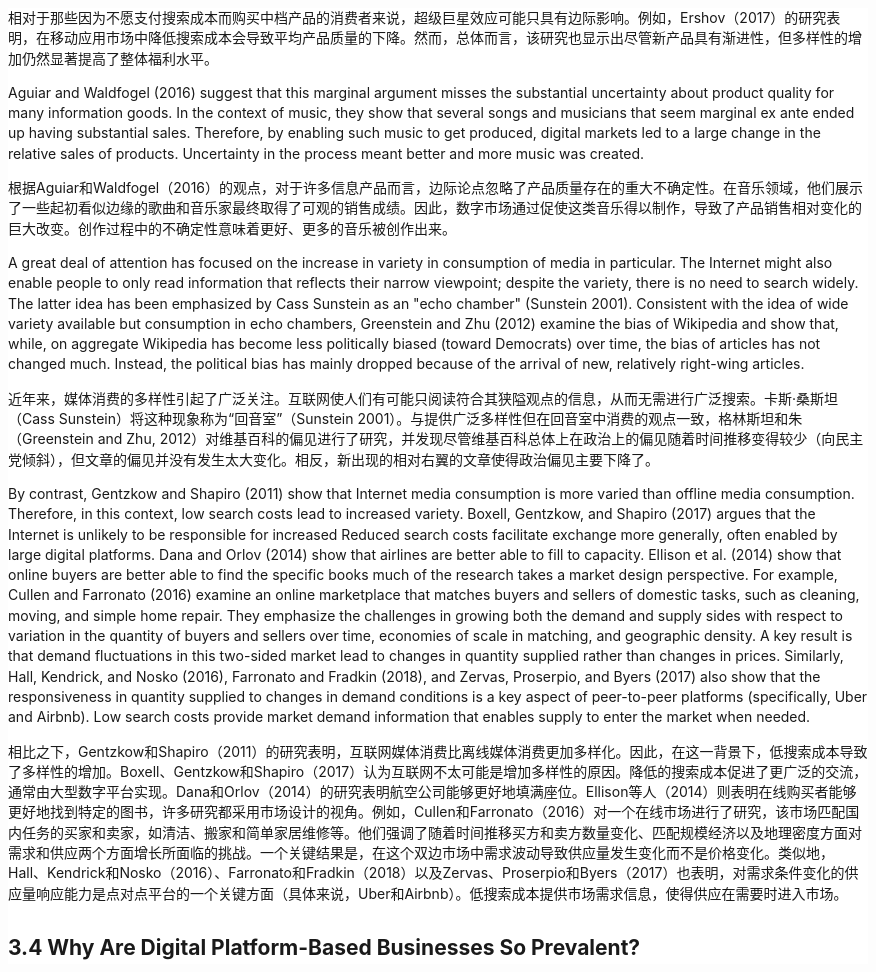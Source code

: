 相对于那些因为不愿支付搜索成本而购买中档产品的消费者来说，超级巨星效应可能只具有边际影响。例如，Ershov（2017）的研究表明，在移动应用市场中降低搜索成本会导致平均产品质量的下降。然而，总体而言，该研究也显示出尽管新产品具有渐进性，但多样性的增加仍然显著提高了整体福利水平。

Aguiar and Waldfogel (2016) suggest that this marginal argument misses the substantial uncertainty about product quality for many information goods. In the context of music, they show that several songs and musicians that seem marginal ex ante ended up having substantial sales. Therefore, by enabling such music to get produced, digital markets led to a large change in the relative sales of products. Uncertainty in the process meant better and more music was created. 

根据Aguiar和Waldfogel（2016）的观点，对于许多信息产品而言，边际论点忽略了产品质量存在的重大不确定性。在音乐领域，他们展示了一些起初看似边缘的歌曲和音乐家最终取得了可观的销售成绩。因此，数字市场通过促使这类音乐得以制作，导致了产品销售相对变化的巨大改变。创作过程中的不确定性意味着更好、更多的音乐被创作出来。

A great deal of attention has focused on the increase in variety in consumption of media in particular. The Internet might also enable people to only read information that reflects their narrow viewpoint; despite the variety, there is no need to search widely. The latter idea has been emphasized by Cass Sunstein as an "echo chamber" (Sunstein 2001). Consistent with the idea of wide variety available but consumption in echo chambers, Greenstein and Zhu (2012) examine the bias of Wikipedia and show that, while, on aggregate Wikipedia has become less politically biased (toward Democrats) over time, the bias of articles has not changed much. Instead, the political bias has mainly dropped because of the arrival of new, relatively  right-wing articles. 

近年来，媒体消费的多样性引起了广泛关注。互联网使人们有可能只阅读符合其狭隘观点的信息，从而无需进行广泛搜索。卡斯·桑斯坦（Cass Sunstein）将这种现象称为“回音室”（Sunstein 2001）。与提供广泛多样性但在回音室中消费的观点一致，格林斯坦和朱（Greenstein and Zhu, 2012）对维基百科的偏见进行了研究，并发现尽管维基百科总体上在政治上的偏见随着时间推移变得较少（向民主党倾斜），但文章的偏见并没有发生太大变化。相反，新出现的相对右翼的文章使得政治偏见主要下降了。

By contrast, Gentzkow and Shapiro (2011) 
show that Internet media consumption is more varied than offline media consumption. Therefore, in this context, low search costs lead to increased variety. Boxell, Gentzkow, and Shapiro (2017) argues that the Internet is unlikely to be responsible for increased Reduced search costs facilitate exchange more generally, often enabled by large digital platforms. Dana and Orlov (2014) show that airlines are better able to fill to  capacity. Ellison et al. (2014) show that online buyers are better able to find the specific books much of the research takes a market design perspective. For example, Cullen and Farronato (2016) examine an online marketplace that matches buyers and sellers of domestic tasks, such as cleaning, moving, and simple home repair. They emphasize the challenges in growing both the demand and supply sides with respect to variation in the quantity of buyers and sellers over time, economies of scale in matching, and geographic density. A key result is that demand fluctuations in this  two-sided market lead to changes in quantity supplied rather than changes in prices. Similarly, Hall, Kendrick, and Nosko (2016), Farronato and Fradkin (2018), and Zervas, Proserpio, and Byers (2017) also show that the responsiveness in quantity supplied to changes in demand conditions is a key aspect of  peer-to-peer platforms (specifically, Uber and Airbnb). Low search costs provide market demand information that enables supply to enter the market when needed. 

相比之下，Gentzkow和Shapiro（2011）的研究表明，互联网媒体消费比离线媒体消费更加多样化。因此，在这一背景下，低搜索成本导致了多样性的增加。Boxell、Gentzkow和Shapiro（2017）认为互联网不太可能是增加多样性的原因。降低的搜索成本促进了更广泛的交流，通常由大型数字平台实现。Dana和Orlov（2014）的研究表明航空公司能够更好地填满座位。Ellison等人（2014）则表明在线购买者能够更好地找到特定的图书，许多研究都采用市场设计的视角。例如，Cullen和Farronato（2016）对一个在线市场进行了研究，该市场匹配国内任务的买家和卖家，如清洁、搬家和简单家居维修等。他们强调了随着时间推移买方和卖方数量变化、匹配规模经济以及地理密度方面对需求和供应两个方面增长所面临的挑战。一个关键结果是，在这个双边市场中需求波动导致供应量发生变化而不是价格变化。类似地，Hall、Kendrick和Nosko（2016）、Farronato和Fradkin（2018）以及Zervas、Proserpio和Byers（2017）也表明，对需求条件变化的供应量响应能力是点对点平台的一个关键方面（具体来说，Uber和Airbnb）。低搜索成本提供市场需求信息，使得供应在需要时进入市场。

## 3.4 Why Are Digital  Platform-Based Businesses So Prevalent?


